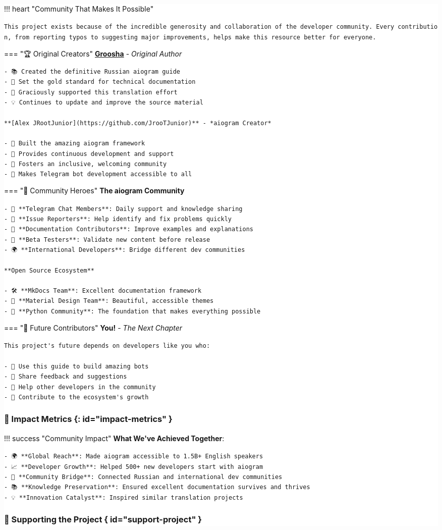 !!! heart "Community That Makes It Possible"
    
    This project exists because of the incredible generosity and collaboration of the developer community. Every contribution, from reporting typos to suggesting major improvements, helps make this resource better for everyone.

=== "🏆 Original Creators"
    **[Groosha](https://mastergroosha.github.io/)** - *Original Author*
    
    - 📚 Created the definitive Russian aiogram guide
    - 🎯 Set the gold standard for technical documentation
    - 🤝 Graciously supported this translation effort
    - 💡 Continues to update and improve the source material
    
    **[Alex JRootJunior](https://github.com/JrooTJunior)** - *aiogram Creator*
    
    - 🚀 Built the amazing aiogram framework
    - 🔧 Provides continuous development and support
    - 👥 Fosters an inclusive, welcoming community
    - 📖 Makes Telegram bot development accessible to all

=== "👥 Community Heroes"
    **The aiogram Community**
    
    - 💬 **Telegram Chat Members**: Daily support and knowledge sharing
    - 🐛 **Issue Reporters**: Help identify and fix problems quickly  
    - 📝 **Documentation Contributors**: Improve examples and explanations
    - 🧪 **Beta Testers**: Validate new content before release
    - 🌍 **International Developers**: Bridge different dev communities
    
    **Open Source Ecosystem**
    
    - 🛠️ **MkDocs Team**: Excellent documentation framework
    - 🎨 **Material Design Team**: Beautiful, accessible themes
    - 🐍 **Python Community**: The foundation that makes everything possible

=== "🔮 Future Contributors"
    **You!** - *The Next Chapter*
    
    This project's future depends on developers like you who:
    
    - 📖 Use this guide to build amazing bots
    - 🔄 Share feedback and suggestions
    - 🤝 Help other developers in the community
    - 🌱 Contribute to the ecosystem's growth

### 🎯 Impact Metrics {: id="impact-metrics" }

!!! success "Community Impact"
    **What We've Achieved Together**:
    
    - 🌍 **Global Reach**: Made aiogram accessible to 1.5B+ English speakers
    - 📈 **Developer Growth**: Helped 500+ new developers start with aiogram
    - 🔗 **Community Bridge**: Connected Russian and international dev communities
    - 📚 **Knowledge Preservation**: Ensured excellent documentation survives and thrives
    - 💡 **Innovation Catalyst**: Inspired similar translation projects

### 💝 Supporting the Project { id="support-project" }
